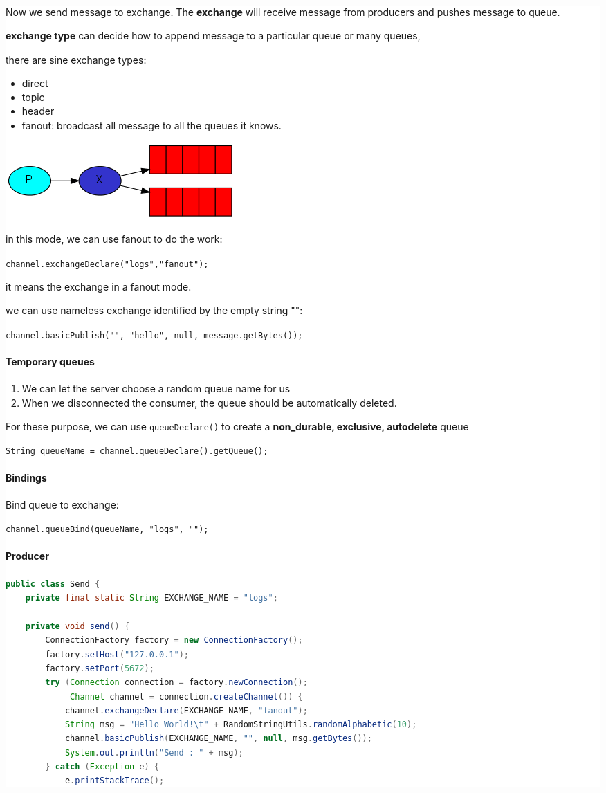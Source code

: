 Now we send message to exchange. The **exchange** will receive message from producers and pushes message to queue.

**exchange type** can decide how to append message to a particular queue or many queues,

there are sine exchange types: 

- direct
- topic
- header
- fanout: broadcast all message to all the queues it knows.

![](./images/exchanges.webp)



in this mode, we can use fanout to do the work:

`channel.exchangeDeclare("logs","fanout");`

it means the exchange in a fanout mode.



we can use nameless exchange identified by the empty string "":

`channel.basicPublish("", "hello", null, message.getBytes());`



#### Temporary queues

1. We can let the server choose a random queue name for us
2. When we disconnected the consumer, the queue should be automatically deleted.

For these purpose, we can use `queueDeclare()` to create a **non_durable, exclusive, autodelete** queue 

`String queueName = channel.queueDeclare().getQueue();`



#### Bindings

Bind queue to exchange:

`channel.queueBind(queueName, "logs", "");`





#### Producer

```java
public class Send {
    private final static String EXCHANGE_NAME = "logs";

    private void send() {
        ConnectionFactory factory = new ConnectionFactory();
        factory.setHost("127.0.0.1");
        factory.setPort(5672);
        try (Connection connection = factory.newConnection();
             Channel channel = connection.createChannel()) {
            channel.exchangeDeclare(EXCHANGE_NAME, "fanout");
            String msg = "Hello World!\t" + RandomStringUtils.randomAlphabetic(10);
            channel.basicPublish(EXCHANGE_NAME, "", null, msg.getBytes());
            System.out.println("Send : " + msg);
        } catch (Exception e) {
            e.printStackTrace();
```